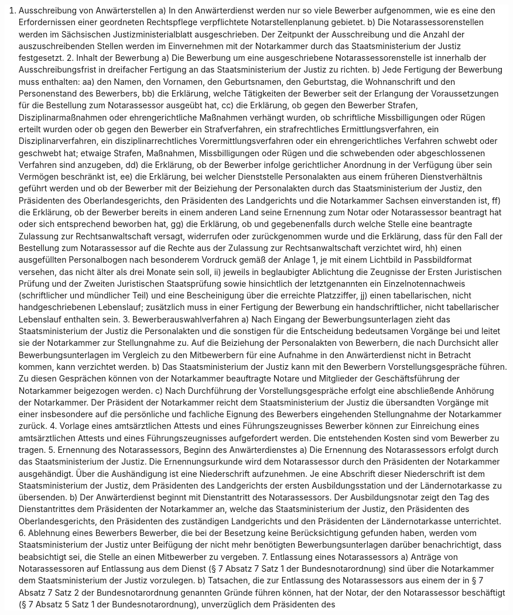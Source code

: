 1. Ausschreibung von Anwärterstellen a) In den Anwärterdienst werden nur so viele Bewerber aufgenommen, wie es eine den Erfordernissen einer geordneten Rechtspflege verpflichtete Notarstellenplanung gebietet. b) Die Notarassessorenstellen werden im Sächsischen Justizministerialblatt ausgeschrieben. Der Zeitpunkt der Ausschreibung und die Anzahl der auszuschreibenden Stellen werden im Einvernehmen mit der Notarkammer durch das Staatsministerium der Justiz festgesetzt. 2. Inhalt der Bewerbung a) Die Bewerbung um eine ausgeschriebene Notarassessorenstelle ist innerhalb der Ausschreibungsfrist in dreifacher Fertigung an das Staatsministerium der Justiz zu richten. b) Jede Fertigung der Bewerbung muss enthalten:  aa) den Namen, den Vornamen, den Geburtsnamen, den Geburtstag, die Wohnanschrift und den Personenstand des Bewerbers,  bb) die Erklärung, welche Tätigkeiten der Bewerber seit der Erlangung der Voraussetzungen für die Bestellung zum Notarassessor ausgeübt hat,  cc) die Erklärung, ob gegen den Bewerber Strafen, Disziplinarmaßnahmen oder ehrengerichtliche Maßnahmen verhängt wurden, ob schriftliche Missbilligungen oder Rügen erteilt wurden oder ob gegen den Bewerber ein Strafverfahren, ein strafrechtliches Ermittlungsverfahren, ein Disziplinarverfahren, ein disziplinarrechtliches Vorermittlungsverfahren oder ein ehrengerichtliches Verfahren schwebt oder geschwebt hat; etwaige Strafen, Maßnahmen, Missbilligungen oder Rügen und die schwebenden oder abgeschlossenen Verfahren sind anzugeben,  dd) die Erklärung, ob der Bewerber infolge gerichtlicher Anordnung in der Verfügung über sein Vermögen beschränkt ist,  ee) die Erklärung, bei welcher Dienststelle Personalakten aus einem früheren Dienstverhältnis geführt werden und ob der Bewerber mit der Beiziehung der Personalakten durch das Staatsministerium der Justiz, den Präsidenten des Oberlandesgerichts, den Präsidenten des Landgerichts und die Notarkammer Sachsen einverstanden ist,  ff) die Erklärung, ob der Bewerber bereits in einem anderen Land seine Ernennung zum Notar oder Notarassessor beantragt hat oder sich entsprechend beworben hat,  gg) die Erklärung, ob und gegebenenfalls durch welche Stelle eine beantragte Zulassung zur Rechtsanwaltschaft versagt, widerrufen oder zurückgenommen wurde und die Erklärung, dass für den Fall der Bestellung zum Notarassessor auf die Rechte aus der Zulassung zur Rechtsanwaltschaft verzichtet wird,  hh) einen ausgefüllten Personalbogen nach besonderem Vordruck gemäß der Anlage 1, je mit einem Lichtbild in Passbildformat versehen, das nicht älter als drei Monate sein soll,  ii) jeweils in beglaubigter Ablichtung die Zeugnisse der Ersten Juristischen Prüfung und der Zweiten Juristischen Staatsprüfung sowie hinsichtlich der letztgenannten ein Einzelnotennachweis (schriftlicher und mündlicher Teil) und eine Bescheinigung über die erreichte Platzziffer,  jj) einen tabellarischen, nicht handgeschriebenen Lebenslauf; zusätzlich muss in einer Fertigung der Bewerbung ein handschriftlicher, nicht tabellarischer Lebenslauf enthalten sein. 3. Bewerberauswahlverfahren a) Nach Eingang der Bewerbungsunterlagen zieht das Staatsministerium der Justiz die Personalakten und die sonstigen für die Entscheidung bedeutsamen Vorgänge bei und leitet sie der Notarkammer zur Stellungnahme zu. Auf die Beiziehung der Personalakten von Bewerbern, die nach Durchsicht aller Bewerbungsunterlagen im Vergleich zu den Mitbewerbern für eine Aufnahme in den Anwärterdienst nicht in Betracht kommen, kann verzichtet werden. b) Das Staatsministerium der Justiz kann mit den Bewerbern Vorstellungsgespräche führen. Zu diesen Gesprächen können von der Notarkammer beauftragte Notare und Mitglieder der Geschäftsführung der Notarkammer beigezogen werden. c) Nach Durchführung der Vorstellungsgespräche erfolgt eine abschließende Anhörung der Notarkammer. Der Präsident der Notarkammer reicht dem Staatsministerium der Justiz die übersandten Vorgänge mit einer insbesondere auf die persönliche und fachliche Eignung des Bewerbers eingehenden Stellungnahme der Notarkammer zurück. 4. Vorlage eines amtsärztlichen Attests und eines Führungszeugnisses Bewerber können zur Einreichung eines amtsärztlichen Attests und eines Führungszeugnisses aufgefordert werden. Die entstehenden Kosten sind vom Bewerber zu tragen. 5. Ernennung des Notarassessors, Beginn des Anwärterdienstes a) Die Ernennung des Notarassessors erfolgt durch das Staatsministerium der Justiz. Die Ernennungsurkunde wird dem Notarassessor durch den Präsidenten der Notarkammer ausgehändigt. Über die Aushändigung ist eine Niederschrift aufzunehmen. Je eine Abschrift dieser Niederschrift ist dem Staatsministerium der Justiz, dem Präsidenten des Landgerichts der ersten Ausbildungsstation und der Ländernotarkasse zu übersenden. b) Der Anwärterdienst beginnt mit Dienstantritt des Notarassessors. Der Ausbildungsnotar zeigt den Tag des Dienstantrittes dem Präsidenten der Notarkammer an, welche das Staatsministerium der Justiz, den Präsidenten des Oberlandesgerichts, den Präsidenten des zuständigen Landgerichts und den Präsidenten der Ländernotarkasse unterrichtet. 6. Ablehnung eines Bewerbers Bewerber, die bei der Besetzung keine Berücksichtigung gefunden haben, werden vom Staatsministerium der Justiz unter Beifügung der nicht mehr benötigten Bewerbungsunterlagen darüber benachrichtigt, dass beabsichtigt sei, die Stelle an einen Mitbewerber zu vergeben. 7. Entlassung eines Notarassessors a) Anträge von Notarassessoren auf Entlassung aus dem Dienst (§ 7 Absatz 7 Satz 1 der                Bundesnotarordnung) sind über die Notarkammer dem Staatsministerium der Justiz vorzulegen. b) Tatsachen, die zur Entlassung des Notarassessors aus einem der in § 7 Absatz 7 Satz 2 der Bundesnotarordnung genannten Gründe führen können, hat der Notar, der den Notarassessor beschäftigt (§ 7 Absatz 5 Satz 1 der Bundesnotarordnung), unverzüglich dem Präsidenten des